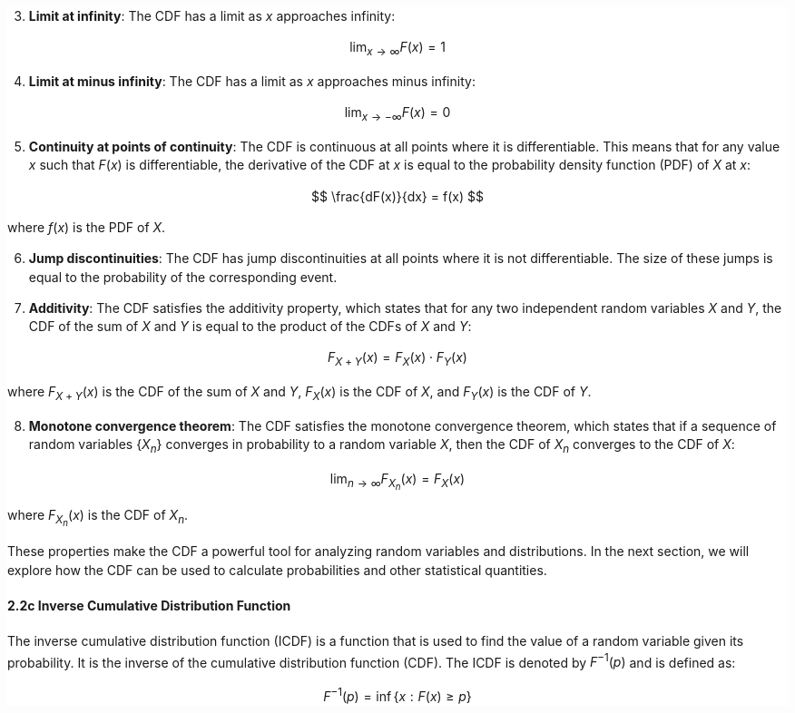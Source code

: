 3. **Limit at infinity**: The CDF has a limit as $x$ approaches infinity:

$$
\lim_{x \to \infty} F(x) = 1
$$

4. **Limit at minus infinity**: The CDF has a limit as $x$ approaches minus infinity:

$$
\lim_{x \to -\infty} F(x) = 0
$$

5. **Continuity at points of continuity**: The CDF is continuous at all points where it is differentiable. This means that for any value $x$ such that $F(x)$ is differentiable, the derivative of the CDF at $x$ is equal to the probability density function (PDF) of $X$ at $x$:

$$
\frac{dF(x)}{dx} = f(x)
$$

where $f(x)$ is the PDF of $X$.

6. **Jump discontinuities**: The CDF has jump discontinuities at all points where it is not differentiable. The size of these jumps is equal to the probability of the corresponding event.

7. **Additivity**: The CDF satisfies the additivity property, which states that for any two independent random variables $X$ and $Y$, the CDF of the sum of $X$ and $Y$ is equal to the product of the CDFs of $X$ and $Y$:

$$
F_{X + Y}(x) = F_X(x) \cdot F_Y(x)
$$

where $F_{X + Y}(x)$ is the CDF of the sum of $X$ and $Y$, $F_X(x)$ is the CDF of $X$, and $F_Y(x)$ is the CDF of $Y$.

8. **Monotone convergence theorem**: The CDF satisfies the monotone convergence theorem, which states that if a sequence of random variables $\{X_n\}$ converges in probability to a random variable $X$, then the CDF of $X_n$ converges to the CDF of $X$:

$$
\lim_{n \to \infty} F_{X_n}(x) = F_X(x)
$$

where $F_{X_n}(x)$ is the CDF of $X_n$.

These properties make the CDF a powerful tool for analyzing random variables and distributions. In the next section, we will explore how the CDF can be used to calculate probabilities and other statistical quantities.

#### 2.2c Inverse Cumulative Distribution Function

The inverse cumulative distribution function (ICDF) is a function that is used to find the value of a random variable given its probability. It is the inverse of the cumulative distribution function (CDF). The ICDF is denoted by $F^{-1}(p)$ and is defined as:

$$
F^{-1}(p) = \inf\{x: F(x) \geq p\}
$$
